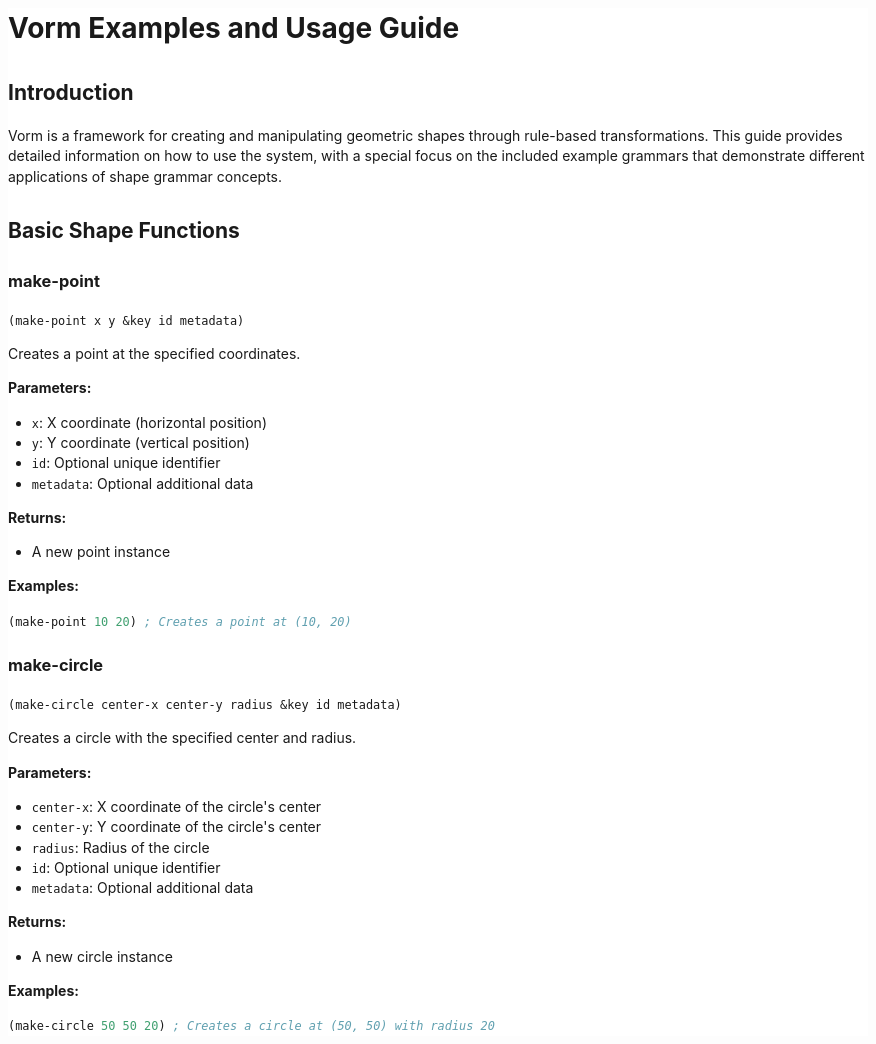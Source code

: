 # Vorm Examples and Usage Guide

## Introduction

Vorm is a framework for creating and manipulating geometric shapes through rule-based transformations. This guide provides detailed information on how to use the system, with a special focus on the included example grammars that demonstrate different applications of shape grammar concepts.

## Basic Shape Functions

### make-point

```lisp
(make-point x y &key id metadata)
```

Creates a point at the specified coordinates.

**Parameters:**
- `x`: X coordinate (horizontal position)
- `y`: Y coordinate (vertical position)
- `id`: Optional unique identifier
- `metadata`: Optional additional data

**Returns:**
- A new point instance

**Examples:**
```lisp
(make-point 10 20) ; Creates a point at (10, 20)
```

### make-circle

```lisp
(make-circle center-x center-y radius &key id metadata)
```

Creates a circle with the specified center and radius.

**Parameters:**
- `center-x`: X coordinate of the circle's center
- `center-y`: Y coordinate of the circle's center
- `radius`: Radius of the circle
- `id`: Optional unique identifier
- `metadata`: Optional additional data

**Returns:**
- A new circle instance

**Examples:**
```lisp
(make-circle 50 50 20) ; Creates a circle at (50, 50) with radius 20
```

